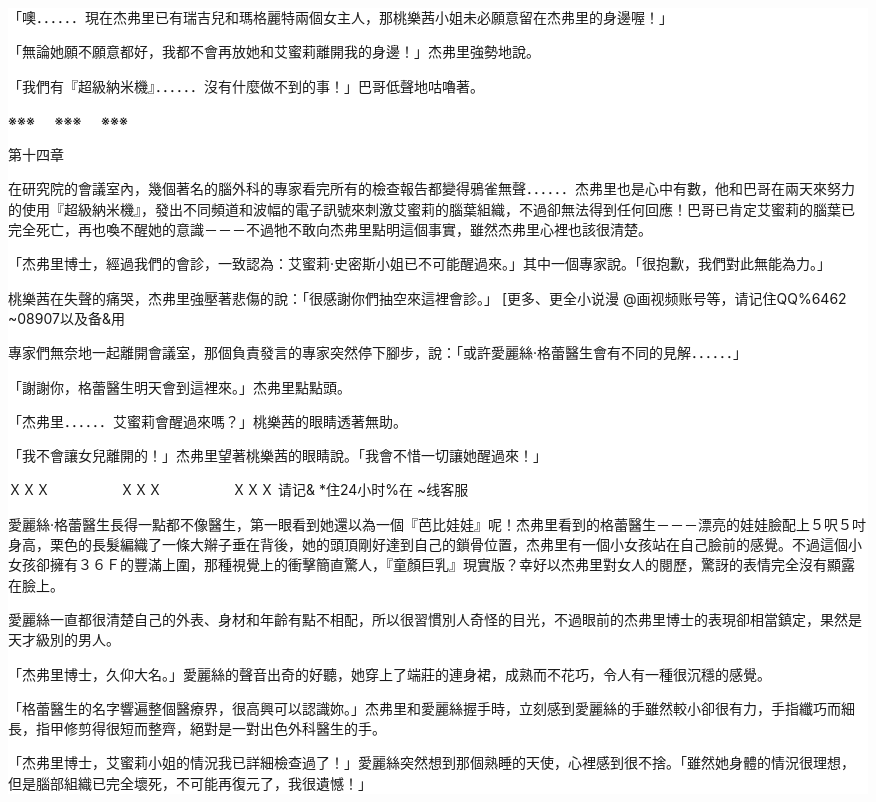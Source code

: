 

「噢．．．．．．現在杰弗里已有瑞吉兒和瑪格麗特兩個女主人，那桃樂茜小姐未必願意留在杰弗里的身邊喔！」



「無論她願不願意都好，我都不會再放她和艾蜜莉離開我的身邊！」杰弗里強勢地說。



「我們有『超級納米機』．．．．．．沒有什麼做不到的事！」巴哥低聲地咕嚕著。



※※※     ※※※     ※※※



第十四章



在研究院的會議室內，幾個著名的腦外科的專家看完所有的檢查報告都變得鴉雀無聲．．．．．．杰弗里也是心中有數，他和巴哥在兩天來努力的使用『超級納米機』，發出不同頻道和波幅的電子訊號來刺激艾蜜莉的腦葉組織，不過卻無法得到任何回應！巴哥已肯定艾蜜莉的腦葉已完全死亡，再也喚不醒她的意識－－－不過牠不敢向杰弗里點明這個事實，雖然杰弗里心裡也該很清楚。



「杰弗里博士，經過我們的會診，一致認為：艾蜜莉‧史密斯小姐已不可能醒過來。」其中一個專家說。「很抱歉，我們對此無能為力。」



桃樂茜在失聲的痛哭，杰弗里強壓著悲傷的說：「很感謝你們抽空來這裡會診。」 [更多、更全小说漫 @画视频账号等，请记住QQ%6462 ~08907以及备&用



專家們無奈地一起離開會議室，那個負責發言的專家突然停下腳步，說：「或許愛麗絲‧格蕾醫生會有不同的見解．．．．．．」



「謝謝你，格蕾醫生明天會到這裡來。」杰弗里點點頭。



「杰弗里．．．．．．艾蜜莉會醒過來嗎？」桃樂茜的眼睛透著無助。



「我不會讓女兒離開的！」杰弗里望著桃樂茜的眼睛說。「我會不惜一切讓她醒過來！」



ＸＸＸ　　　　　ＸＸＸ　　　　　ＸＸＸ 请记& *住24小时%在 ~线客服



愛麗絲‧格蕾醫生長得一點都不像醫生，第一眼看到她還以為一個『芭比娃娃』呢！杰弗里看到的格蕾醫生－－－漂亮的娃娃臉配上５呎５吋身高，栗色的長髮編織了一條大辮子垂在背後，她的頭頂剛好達到自己的鎖骨位置，杰弗里有一個小女孩站在自己臉前的感覺。不過這個小女孩卻擁有３６Ｆ的豐滿上圍，那種視覺上的衝擊簡直驚人，『童顏巨乳』現實版？幸好以杰弗里對女人的閱歷，驚訝的表情完全沒有顯露在臉上。



愛麗絲一直都很清楚自己的外表、身材和年齡有點不相配，所以很習慣別人奇怪的目光，不過眼前的杰弗里博士的表現卻相當鎮定，果然是天才級別的男人。



「杰弗里博士，久仰大名。」愛麗絲的聲音出奇的好聽，她穿上了端莊的連身裙，成熟而不花巧，令人有一種很沉穩的感覺。



「格蕾醫生的名字響遍整個醫療界，很高興可以認識妳。」杰弗里和愛麗絲握手時，立刻感到愛麗絲的手雖然較小卻很有力，手指纖巧而細長，指甲修剪得很短而整齊，絕對是一對出色外科醫生的手。



「杰弗里博士，艾蜜莉小姐的情況我已詳細檢查過了！」愛麗絲突然想到那個熟睡的天使，心裡感到很不捨。「雖然她身體的情況很理想，但是腦部組織已完全壞死，不可能再復元了，我很遺憾！」


